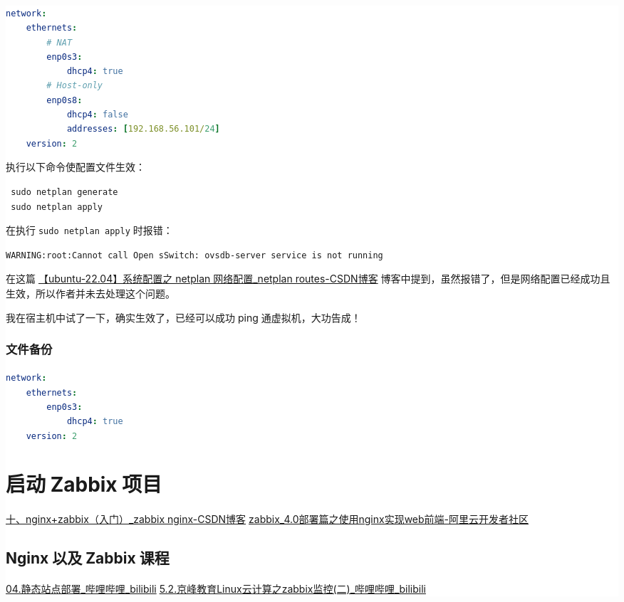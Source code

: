 ```yaml
network:
    ethernets:
        # NAT
        enp0s3:
            dhcp4: true
        # Host-only
        enp0s8:
            dhcp4: false
            addresses: [192.168.56.101/24]
    version: 2
```

执行以下命令使配置文件生效：

```text
 sudo netplan generate
 sudo netplan apply
```

在执行 `sudo netplan apply` 时报错：

```
WARNING:root:Cannot call Open sSwitch: ovsdb-server service is not running
```

在这篇 [【ubuntu-22.04】系统配置之 netplan 网络配置_netplan routes-CSDN博客](https://blog.csdn.net/u014163493/article/details/136381786) 博客中提到，虽然报错了，但是网络配置已经成功且生效，所以作者并未去处理这个问题。

我在宿主机中试了一下，确实生效了，已经可以成功 ping 通虚拟机，大功告成！

### 文件备份

```yaml
network:
    ethernets:
        enp0s3:
            dhcp4: true
    version: 2
```

# 启动 Zabbix 项目

[十、nginx+zabbix（入门）_zabbix nginx-CSDN博客](https://blog.csdn.net/Anthonyyyy/article/details/123448458)
[zabbix_4.0部署篇之使用nginx实现web前端-阿里云开发者社区](https://developer.aliyun.com/article/1095950)


## Nginx 以及 Zabbix 课程

[04.静态站点部署_哔哩哔哩_bilibili](https://www.bilibili.com/video/BV1mz4y1n7PQ?spm_id_from=333.788.player.switch&vd_source=081641abeed94aff322f0473e2c1773d&p=4)
[5.2.京峰教育Linux云计算之zabbix监控(二)_哔哩哔哩_bilibili](https://www.bilibili.com/video/BV1NL4y1z7hz?spm_id_from=333.788.videopod.episodes&vd_source=081641abeed94aff322f0473e2c1773d&p=2)

